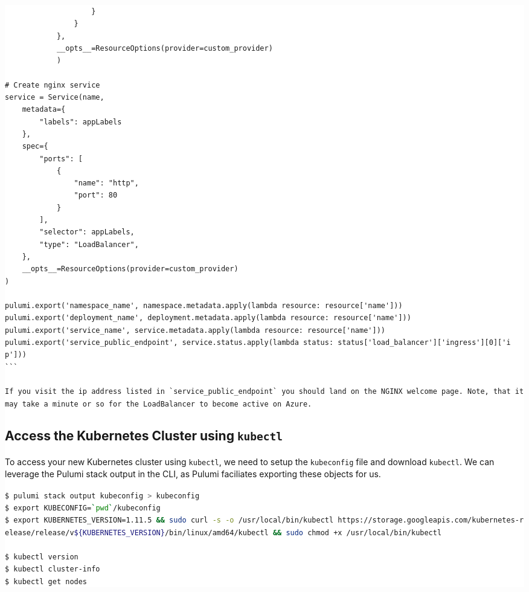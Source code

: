                         }
                    }
                },
                __opts__=ResourceOptions(provider=custom_provider)
                )

    # Create nginx service
    service = Service(name,
        metadata={
            "labels": appLabels
        },
        spec={
            "ports": [
                {
                    "name": "http",
                    "port": 80
                }
            ],
            "selector": appLabels,
            "type": "LoadBalancer",
        },
        __opts__=ResourceOptions(provider=custom_provider)
    )

    pulumi.export('namespace_name', namespace.metadata.apply(lambda resource: resource['name']))
    pulumi.export('deployment_name', deployment.metadata.apply(lambda resource: resource['name']))
    pulumi.export('service_name', service.metadata.apply(lambda resource: resource['name']))
    pulumi.export('service_public_endpoint', service.status.apply(lambda status: status['load_balancer']['ingress'][0]['ip']))
    ```

    If you visit the ip address listed in `service_public_endpoint` you should land on the NGINX welcome page. Note, that it may take a minute or so for the LoadBalancer to become active on Azure.

## Access the Kubernetes Cluster using `kubectl`

To access your new Kubernetes cluster using `kubectl`, we need to setup the
`kubeconfig` file and download `kubectl`. We can leverage the Pulumi stack
output in the CLI, as Pulumi faciliates exporting these objects for us.

```bash
$ pulumi stack output kubeconfig > kubeconfig
$ export KUBECONFIG=`pwd`/kubeconfig
$ export KUBERNETES_VERSION=1.11.5 && sudo curl -s -o /usr/local/bin/kubectl https://storage.googleapis.com/kubernetes-release/release/v${KUBERNETES_VERSION}/bin/linux/amd64/kubectl && sudo chmod +x /usr/local/bin/kubectl

$ kubectl version
$ kubectl cluster-info
$ kubectl get nodes
```
